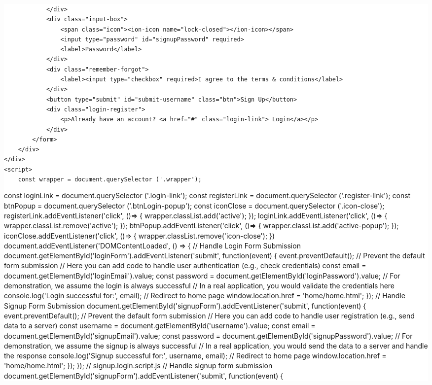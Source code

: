                 </div>
                <div class="input-box">
                    <span class="icon"><ion-icon name="lock-closed"></ion-icon></span>
                    <input type="password" id="signupPassword" required>
                    <label>Password</label>
                </div> 
                <div class="remember-forgot">
                    <label><input type="checkbox" required>I agree to the terms & conditions</label>
                </div> 
                <button type="submit" id="submit-username" class="btn">Sign Up</button>
                <div class="login-register">
                    <p>Already have an account? <a href="#" class="login-link"> Login</a></p>
                </div>
            </form>
        </div>
    </div>
    <script>
        const wrapper = document.querySelector ('.wrapper');
const loginLink = document.querySelector ('.login-link');
const registerLink = document.querySelector ('.register-link');
const btnPopup = document.querySelector ('.btnLogin-popup');
const iconClose = document.querySelector ('.icon-close');
registerLink.addEventListener('click', ()=> {
    wrapper.classList.add('active');
});
loginLink.addEventListener('click', ()=> {
    wrapper.classList.remove('active');
});
btnPopup.addEventListener('click', ()=> {
    wrapper.classList.add('active-popup');
});
iconClose.addEventListener('click', ()=> {
    wrapper.classList.remove('icon-close');
})
document.addEventListener('DOMContentLoaded', () => {
    // Handle Login Form Submission
    document.getElementById('loginForm').addEventListener('submit', function(event) {
        event.preventDefault(); // Prevent the default form submission
        // Here you can add code to handle user authentication (e.g., check credentials)
        const email = document.getElementById('loginEmail').value;
        const password = document.getElementById('loginPassword').value;
        // For demonstration, we assume the login is always successful
        // In a real application, you would validate the credentials here
        console.log('Login successful for:', email);
        // Redirect to home page
        window.location.href = 'home/home.html';
    });
    // Handle Signup Form Submission
    document.getElementById('signupForm').addEventListener('submit', function(event) {
        event.preventDefault(); // Prevent the default form submission
        // Here you can add code to handle user registration (e.g., send data to a server)
        const username = document.getElementById('username').value;
        const email = document.getElementById('signupEmail').value;
        const password = document.getElementById('signupPassword').value;
        // For demonstration, we assume the signup is always successful
        // In a real application, you would send the data to a server and handle the response
        console.log('Signup successful for:', username, email);
        // Redirect to home page
        window.location.href = 'home/home.html';
    });
});
// signup.login.script.js
// Handle signup form submission
document.getElementById('signupForm').addEventListener('submit', function(event) {
